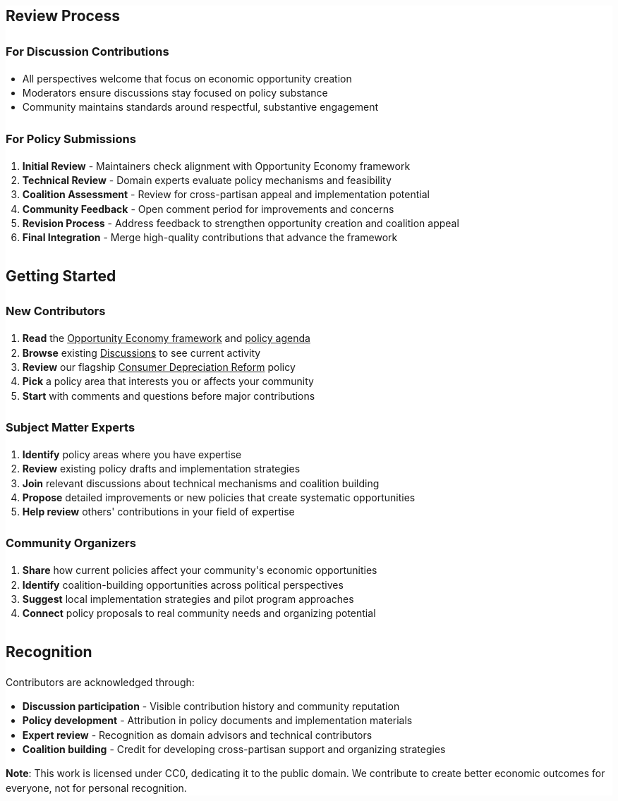 ## Review Process

### For Discussion Contributions
- All perspectives welcome that focus on economic opportunity creation
- Moderators ensure discussions stay focused on policy substance
- Community maintains standards around respectful, substantive engagement

### For Policy Submissions
1. **Initial Review** - Maintainers check alignment with Opportunity Economy framework
2. **Technical Review** - Domain experts evaluate policy mechanisms and feasibility
3. **Coalition Assessment** - Review for cross-partisan appeal and implementation potential
4. **Community Feedback** - Open comment period for improvements and concerns
5. **Revision Process** - Address feedback to strengthen opportunity creation and coalition appeal
6. **Final Integration** - Merge high-quality contributions that advance the framework

## Getting Started

### New Contributors
1. **Read** the [Opportunity Economy framework](./README.md) and [policy agenda](./policy-agenda/)
2. **Browse** existing [Discussions](../../discussions) to see current activity
3. **Review** our flagship [Consumer Depreciation Reform](./policy-agenda/economic-policy/consumer_depreciation_reform.md) policy
4. **Pick** a policy area that interests you or affects your community
5. **Start** with comments and questions before major contributions

### Subject Matter Experts
1. **Identify** policy areas where you have expertise
2. **Review** existing policy drafts and implementation strategies
3. **Join** relevant discussions about technical mechanisms and coalition building
4. **Propose** detailed improvements or new policies that create systematic opportunities
5. **Help review** others' contributions in your field of expertise

### Community Organizers
1. **Share** how current policies affect your community's economic opportunities
2. **Identify** coalition-building opportunities across political perspectives
3. **Suggest** local implementation strategies and pilot program approaches
4. **Connect** policy proposals to real community needs and organizing potential

## Recognition

Contributors are acknowledged through:

- **Discussion participation** - Visible contribution history and community reputation
- **Policy development** - Attribution in policy documents and implementation materials
- **Expert review** - Recognition as domain advisors and technical contributors
- **Coalition building** - Credit for developing cross-partisan support and organizing strategies

**Note**: This work is licensed under CC0, dedicating it to the public domain. We contribute to create better economic outcomes for everyone, not for personal recognition.
